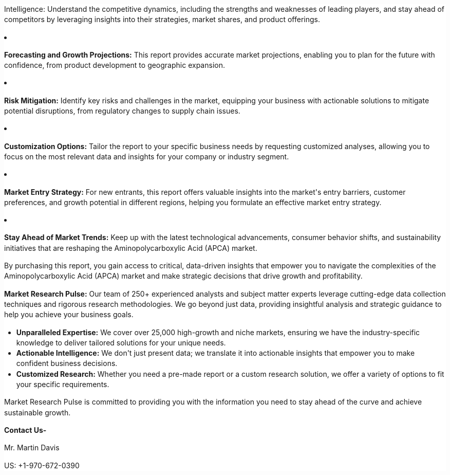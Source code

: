 Intelligence:</strong> Understand the competitive dynamics, including the strengths and weaknesses of leading players, and stay ahead of competitors by leveraging insights into their strategies, market shares, and product offerings.</p></li><li><p><strong>Forecasting and Growth Projections:</strong> This report provides accurate market projections, enabling you to plan for the future with confidence, from product development to geographic expansion.</p></li><li><p><strong>Risk Mitigation:</strong> Identify key risks and challenges in the market, equipping your business with actionable solutions to mitigate potential disruptions, from regulatory changes to supply chain issues.</p></li><li><p><strong>Customization Options:</strong> Tailor the report to your specific business needs by requesting customized analyses, allowing you to focus on the most relevant data and insights for your company or industry segment.</p></li><li><p><strong>Market Entry Strategy:</strong> For new entrants, this report offers valuable insights into the market's entry barriers, customer preferences, and growth potential in different regions, helping you formulate an effective market entry strategy.</p></li><li><p><strong>Stay Ahead of Market Trends:</strong> Keep up with the latest technological advancements, consumer behavior shifts, and sustainability initiatives that are reshaping the Aminopolycarboxylic Acid (APCA) market.</p></li></ol><p>By purchasing this report, you gain access to critical, data-driven insights that empower you to navigate the complexities of the Aminopolycarboxylic Acid (APCA) market and make strategic decisions that drive growth and profitability.</p><p><strong>Market Research Pulse:</strong>&nbsp;Our team of 250+ experienced analysts and subject matter experts leverage cutting-edge data collection techniques and rigorous research methodologies. We go beyond just data, providing insightful analysis and strategic guidance to help you achieve your business goals.</p><ul><li><strong>Unparalleled Expertise:</strong>&nbsp;We cover over 25,000 high-growth and niche markets, ensuring we have the industry-specific knowledge to deliver tailored solutions for your unique needs.</li><li><strong>Actionable Intelligence:</strong>&nbsp;We don't just present data; we translate it into actionable insights that empower you to make confident business decisions.</li><li><strong>Customized Research:</strong>&nbsp;Whether you need a pre-made report or a custom research solution, we offer a variety of options to fit your specific requirements.</li></ul><p>Market Research Pulse is committed to providing you with the information you need to stay ahead of the curve and achieve sustainable growth.</p><p><strong>Contact Us-</strong></p><p>Mr. Martin Davis</p><p>US: +1-970-672-0390</p>
